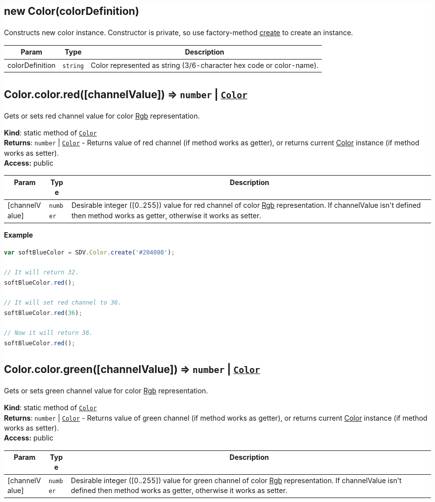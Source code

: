 <a name="new_Color_new"></a>
## new Color(colorDefinition)
Constructs new color instance.
Constructor is private, so use factory-method [create](#SDV.Color.create) to create an instance.


| Param | Type | Description |
| --- | --- | --- |
| colorDefinition | <code>string</code> | Color represented as string (3/6-character hex code or color-name). |

<a name="Color.color.red"></a>
## Color.color.red([channelValue]) ⇒ <code>number</code> &#124; <code>[Color](#Color)</code>
Gets or sets red channel value for color [Rgb](#Rgb) representation.

**Kind**: static method of <code>[Color](#Color)</code>  
**Returns**: <code>number</code> &#124; <code>[Color](#Color)</code> - Returns value of red channel (if method works as getter),
or returns current [Color](#Color) instance (if method works as setter).  
**Access:** public  

| Param | Type | Description |
| --- | --- | --- |
| [channelValue] | <code>number</code> | Desirable integer ([0..255]) value for red channel of color [Rgb](#Rgb) representation. If channelValue isn't defined then method works as getter, otherwise it works as setter. |

**Example**  
```javascript
var softBlueColor = SDV.Color.create('#204080');

// It will return 32.
softBlueColor.red();

// It will set red channel to 36.
softBlueColor.red(36);

// Now it will return 36.
softBlueColor.red();
```
<a name="Color.color.green"></a>
## Color.color.green([channelValue]) ⇒ <code>number</code> &#124; <code>[Color](#Color)</code>
Gets or sets green channel value for color [Rgb](#Rgb) representation.

**Kind**: static method of <code>[Color](#Color)</code>  
**Returns**: <code>number</code> &#124; <code>[Color](#Color)</code> - Returns value of green channel (if method works as getter),
or returns current [Color](#Color) instance (if method works as setter).  
**Access:** public  

| Param | Type | Description |
| --- | --- | --- |
| [channelValue] | <code>number</code> | Desirable integer ([0..255]) value for green channel of color [Rgb](#Rgb) representation. If channelValue isn't defined then method works as getter, otherwise it works as setter. |
